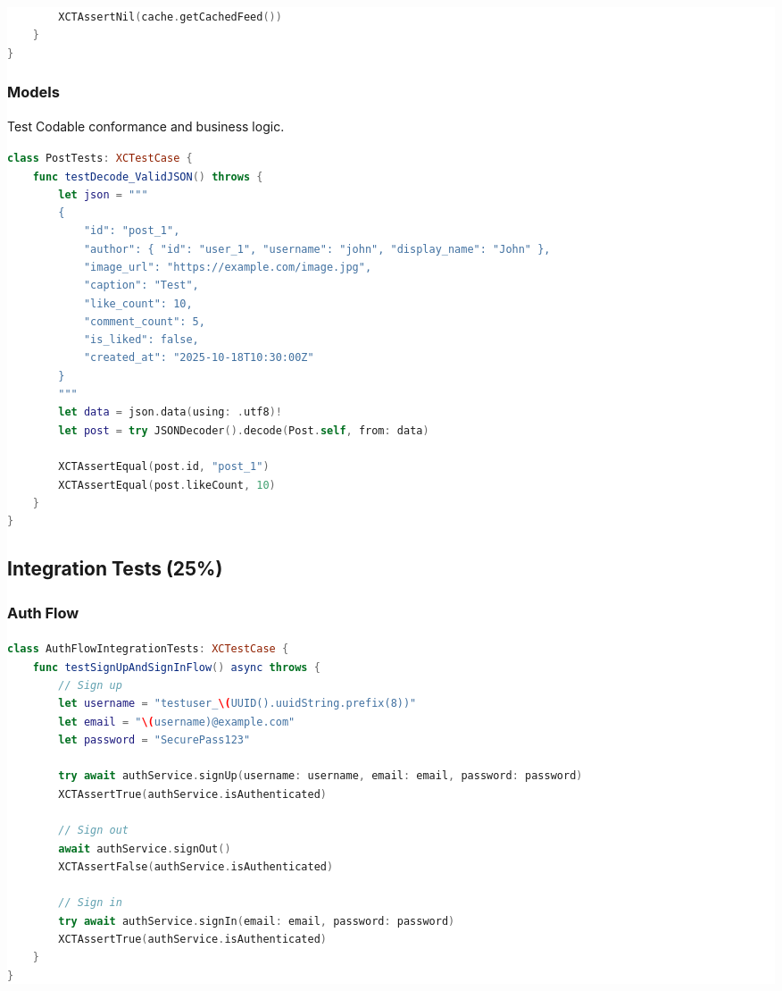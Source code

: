 ```swift
        XCTAssertNil(cache.getCachedFeed())
    }
}
```

### Models
Test Codable conformance and business logic.

```swift
class PostTests: XCTestCase {
    func testDecode_ValidJSON() throws {
        let json = """
        {
            "id": "post_1",
            "author": { "id": "user_1", "username": "john", "display_name": "John" },
            "image_url": "https://example.com/image.jpg",
            "caption": "Test",
            "like_count": 10,
            "comment_count": 5,
            "is_liked": false,
            "created_at": "2025-10-18T10:30:00Z"
        }
        """
        let data = json.data(using: .utf8)!
        let post = try JSONDecoder().decode(Post.self, from: data)

        XCTAssertEqual(post.id, "post_1")
        XCTAssertEqual(post.likeCount, 10)
    }
}
```

## Integration Tests (25%)

### Auth Flow
```swift
class AuthFlowIntegrationTests: XCTestCase {
    func testSignUpAndSignInFlow() async throws {
        // Sign up
        let username = "testuser_\(UUID().uuidString.prefix(8))"
        let email = "\(username)@example.com"
        let password = "SecurePass123"

        try await authService.signUp(username: username, email: email, password: password)
        XCTAssertTrue(authService.isAuthenticated)

        // Sign out
        await authService.signOut()
        XCTAssertFalse(authService.isAuthenticated)

        // Sign in
        try await authService.signIn(email: email, password: password)
        XCTAssertTrue(authService.isAuthenticated)
    }
}
```
